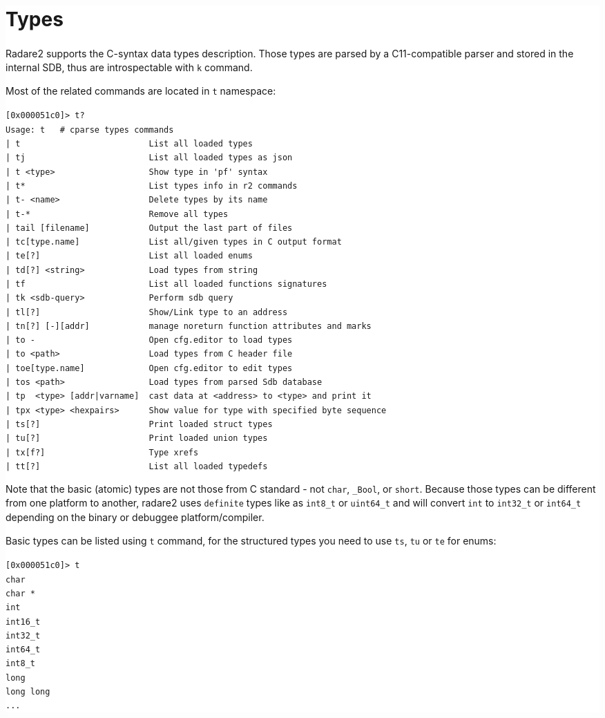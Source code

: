 # Types

Radare2 supports the C-syntax data types description.
Those types are parsed by a C11-compatible parser and stored in
the internal SDB, thus are introspectable with `k` command.

Most of the related commands are located in `t` namespace:

```
[0x000051c0]> t?
Usage: t   # cparse types commands
| t                          List all loaded types
| tj                         List all loaded types as json
| t <type>                   Show type in 'pf' syntax
| t*                         List types info in r2 commands
| t- <name>                  Delete types by its name
| t-*                        Remove all types
| tail [filename]            Output the last part of files
| tc[type.name]              List all/given types in C output format
| te[?]                      List all loaded enums
| td[?] <string>             Load types from string
| tf                         List all loaded functions signatures
| tk <sdb-query>             Perform sdb query
| tl[?]                      Show/Link type to an address
| tn[?] [-][addr]            manage noreturn function attributes and marks
| to -                       Open cfg.editor to load types
| to <path>                  Load types from C header file
| toe[type.name]             Open cfg.editor to edit types
| tos <path>                 Load types from parsed Sdb database
| tp  <type> [addr|varname]  cast data at <address> to <type> and print it
| tpx <type> <hexpairs>      Show value for type with specified byte sequence
| ts[?]                      Print loaded struct types
| tu[?]                      Print loaded union types
| tx[f?]                     Type xrefs
| tt[?]                      List all loaded typedefs
```

Note that the basic (atomic) types are not those from C standard -
not `char`, `_Bool`, or `short`. Because those types can be different
from one platform to another, radare2 uses `definite` types like as
`int8_t` or `uint64_t` and will convert `int` to `int32_t` or `int64_t`
depending on the binary or debuggee platform/compiler.

Basic types can be listed using `t` command, for the structured types
you need to use `ts`, `tu` or `te` for enums:

```
[0x000051c0]> t
char
char *
int
int16_t
int32_t
int64_t
int8_t
long
long long
...
```
